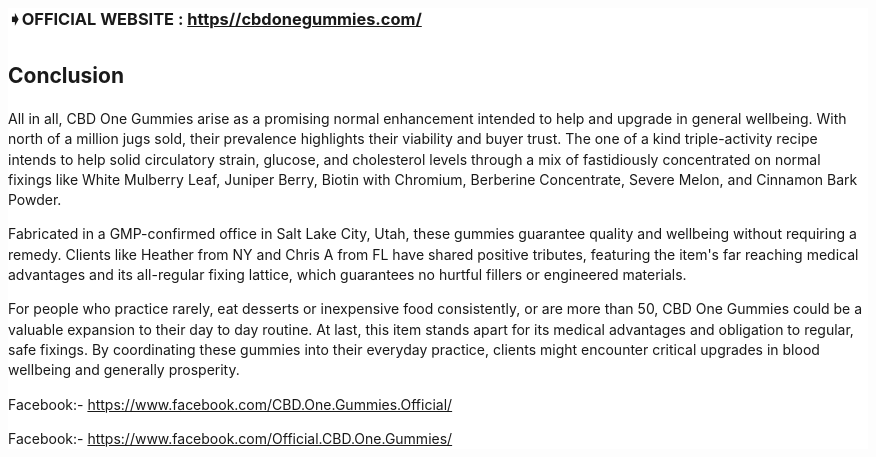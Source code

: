 ### ➧OFFICIAL WEBSITE : [https//cbdonegummies.com/](https://supplementcarts.com/cbd-one-gummies-official/)

## Conclusion
All in all, CBD One Gummies arise as a promising normal enhancement intended to help and upgrade in general wellbeing. With north of a million jugs sold, their prevalence highlights their viability and buyer trust. The one of a kind triple-activity recipe intends to help solid circulatory strain, glucose, and cholesterol levels through a mix of fastidiously concentrated on normal fixings like White Mulberry Leaf, Juniper Berry, Biotin with Chromium, Berberine Concentrate, Severe Melon, and Cinnamon Bark Powder.

Fabricated in a GMP-confirmed office in Salt Lake City, Utah, these gummies guarantee quality and wellbeing without requiring a remedy. Clients like Heather from NY and Chris A from FL have shared positive tributes, featuring the item's far reaching medical advantages and its all-regular fixing lattice, which guarantees no hurtful fillers or engineered materials.

For people who practice rarely, eat desserts or inexpensive food consistently, or are more than 50, CBD One Gummies could be a valuable expansion to their day to day routine. At last, this item stands apart for its medical advantages and obligation to regular, safe fixings. By coordinating these gummies into their everyday practice, clients might encounter critical upgrades in blood wellbeing and generally prosperity.

Facebook:- https://www.facebook.com/CBD.One.Gummies.Official/

Facebook:- https://www.facebook.com/Official.CBD.One.Gummies/
